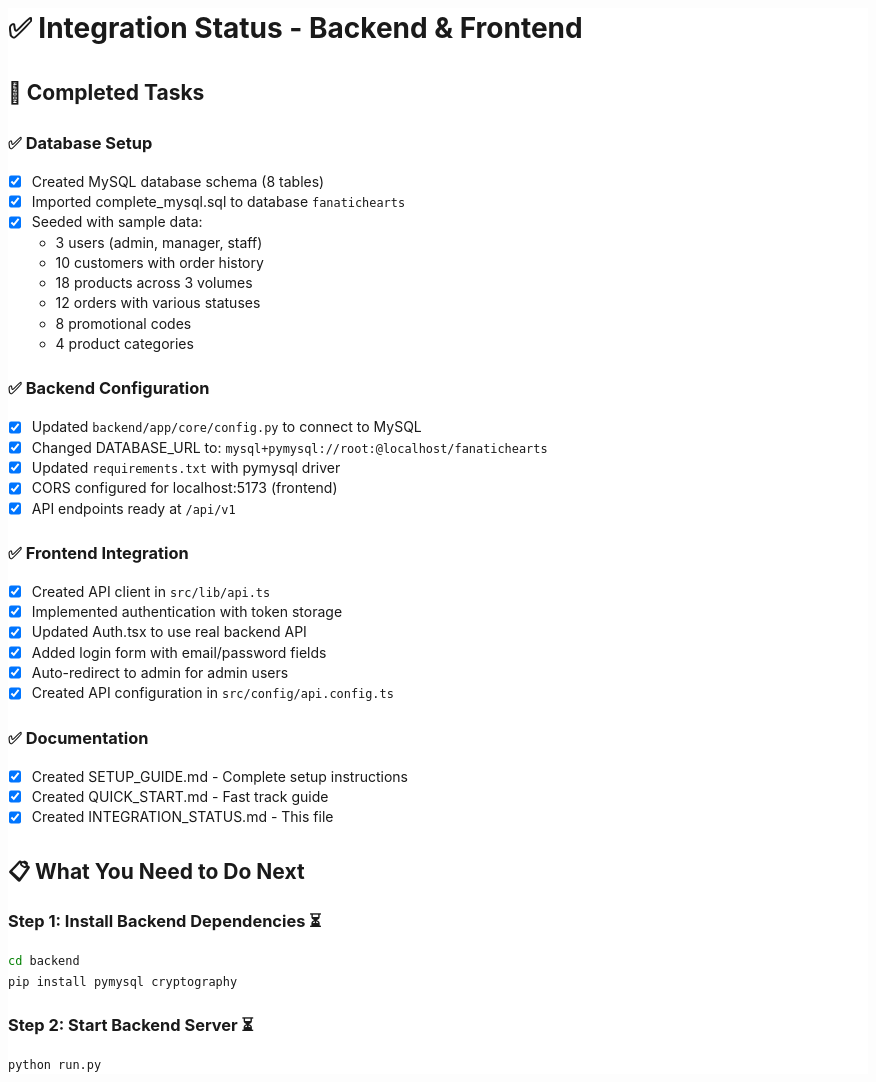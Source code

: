 # ✅ Integration Status - Backend & Frontend

## 🎯 Completed Tasks

### ✅ Database Setup
- [x] Created MySQL database schema (8 tables)
- [x] Imported complete_mysql.sql to database `fanatichearts`
- [x] Seeded with sample data:
  - 3 users (admin, manager, staff)
  - 10 customers with order history
  - 18 products across 3 volumes
  - 12 orders with various statuses
  - 8 promotional codes
  - 4 product categories

### ✅ Backend Configuration
- [x] Updated `backend/app/core/config.py` to connect to MySQL
- [x] Changed DATABASE_URL to: `mysql+pymysql://root:@localhost/fanatichearts`
- [x] Updated `requirements.txt` with pymysql driver
- [x] CORS configured for localhost:5173 (frontend)
- [x] API endpoints ready at `/api/v1`

### ✅ Frontend Integration
- [x] Created API client in `src/lib/api.ts`
- [x] Implemented authentication with token storage
- [x] Updated Auth.tsx to use real backend API
- [x] Added login form with email/password fields
- [x] Auto-redirect to admin for admin users
- [x] Created API configuration in `src/config/api.config.ts`

### ✅ Documentation
- [x] Created SETUP_GUIDE.md - Complete setup instructions
- [x] Created QUICK_START.md - Fast track guide
- [x] Created INTEGRATION_STATUS.md - This file

## 📋 What You Need to Do Next

### Step 1: Install Backend Dependencies ⏳

```bash
cd backend
pip install pymysql cryptography
```

### Step 2: Start Backend Server ⏳

```bash
python run.py
```
